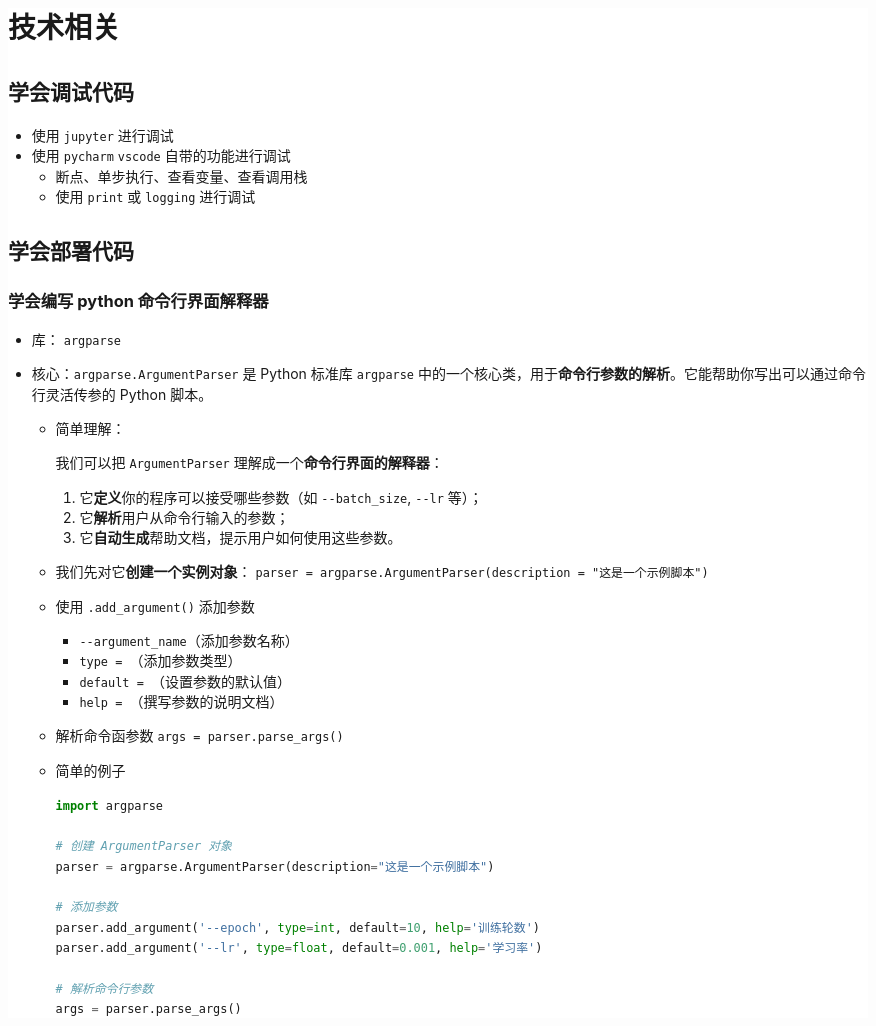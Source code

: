# 技术相关

## 学会调试代码

* 使用 `jupyter` 进行调试
* 使用 `pycharm` `vscode` 自带的功能进行调试
  * 断点、单步执行、查看变量、查看调用栈
  * 使用 `print` 或 `logging` 进行调试

## 学会部署代码

### 学会编写 python 命令行界面解释器

* 库： `argparse`

* 核心：`argparse.ArgumentParser` 是 Python 标准库 `argparse` 中的一个核心类，用于**命令行参数的解析**。它能帮助你写出可以通过命令行灵活传参的 Python 脚本。

  * 简单理解：

    我们可以把 `ArgumentParser` 理解成一个**命令行界面的解释器**：

    1. 它**定义**你的程序可以接受哪些参数（如 `--batch_size`, `--lr` 等）；
    2. 它**解析**用户从命令行输入的参数；
    3. 它**自动生成**帮助文档，提示用户如何使用这些参数。

  * 我们先对它**创建一个实例对象**： `parser = argparse.ArgumentParser(description = "这是一个示例脚本")`

  * 使用 `.add_argument()` 添加参数

    * `--argument_name`（添加参数名称）
    * `type = `（添加参数类型）
    * `default = `（设置参数的默认值）
    * `help = `（撰写参数的说明文档）

  * 解析命令函参数 `args = parser.parse_args()`

  * 简单的例子

    ```python
    import argparse
    
    # 创建 ArgumentParser 对象
    parser = argparse.ArgumentParser(description="这是一个示例脚本")
    
    # 添加参数
    parser.add_argument('--epoch', type=int, default=10, help='训练轮数')
    parser.add_argument('--lr', type=float, default=0.001, help='学习率')
    
    # 解析命令行参数
    args = parser.parse_args()
    